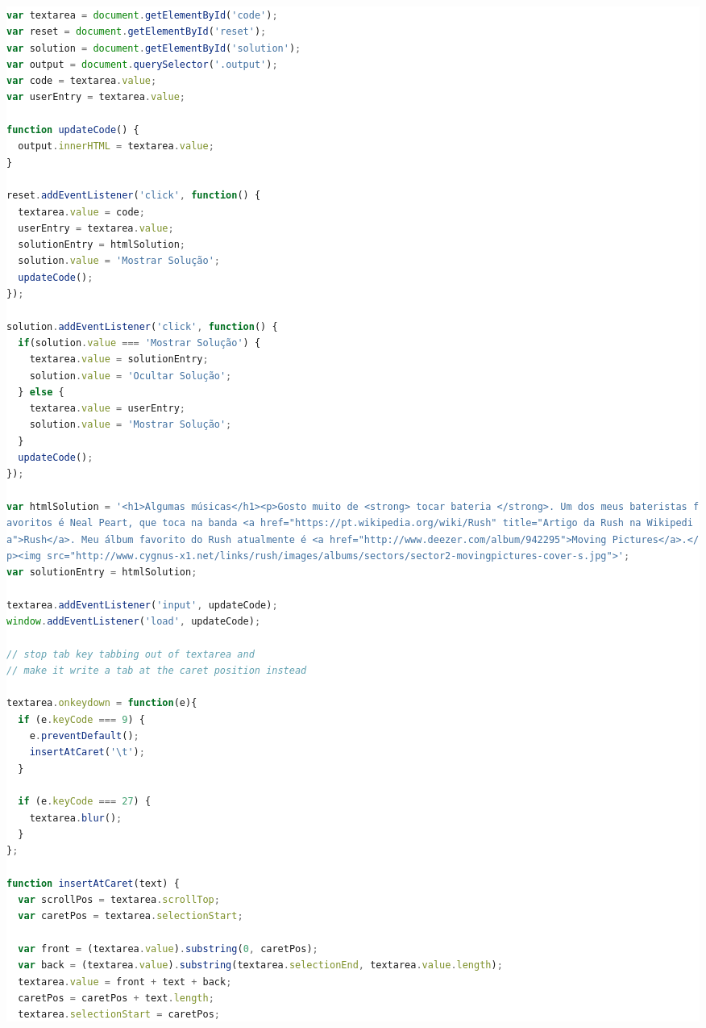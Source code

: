 ```js hidden
var textarea = document.getElementById('code');
var reset = document.getElementById('reset');
var solution = document.getElementById('solution');
var output = document.querySelector('.output');
var code = textarea.value;
var userEntry = textarea.value;

function updateCode() {
  output.innerHTML = textarea.value;
}

reset.addEventListener('click', function() {
  textarea.value = code;
  userEntry = textarea.value;
  solutionEntry = htmlSolution;
  solution.value = 'Mostrar Solução';
  updateCode();
});

solution.addEventListener('click', function() {
  if(solution.value === 'Mostrar Solução') {
    textarea.value = solutionEntry;
    solution.value = 'Ocultar Solução';
  } else {
    textarea.value = userEntry;
    solution.value = 'Mostrar Solução';
  }
  updateCode();
});

var htmlSolution = '<h1>Algumas músicas</h1><p>Gosto muito de <strong> tocar bateria </strong>. Um dos meus bateristas favoritos é Neal Peart, que toca na banda <a href="https://pt.wikipedia.org/wiki/Rush" title="Artigo da Rush na Wikipedia">Rush</a>. Meu álbum favorito do Rush atualmente é <a href="http://www.deezer.com/album/942295">Moving Pictures</a>.</p><img src="http://www.cygnus-x1.net/links/rush/images/albums/sectors/sector2-movingpictures-cover-s.jpg">';
var solutionEntry = htmlSolution;

textarea.addEventListener('input', updateCode);
window.addEventListener('load', updateCode);

// stop tab key tabbing out of textarea and
// make it write a tab at the caret position instead

textarea.onkeydown = function(e){
  if (e.keyCode === 9) {
    e.preventDefault();
    insertAtCaret('\t');
  }

  if (e.keyCode === 27) {
    textarea.blur();
  }
};

function insertAtCaret(text) {
  var scrollPos = textarea.scrollTop;
  var caretPos = textarea.selectionStart;

  var front = (textarea.value).substring(0, caretPos);
  var back = (textarea.value).substring(textarea.selectionEnd, textarea.value.length);
  textarea.value = front + text + back;
  caretPos = caretPos + text.length;
  textarea.selectionStart = caretPos;
```